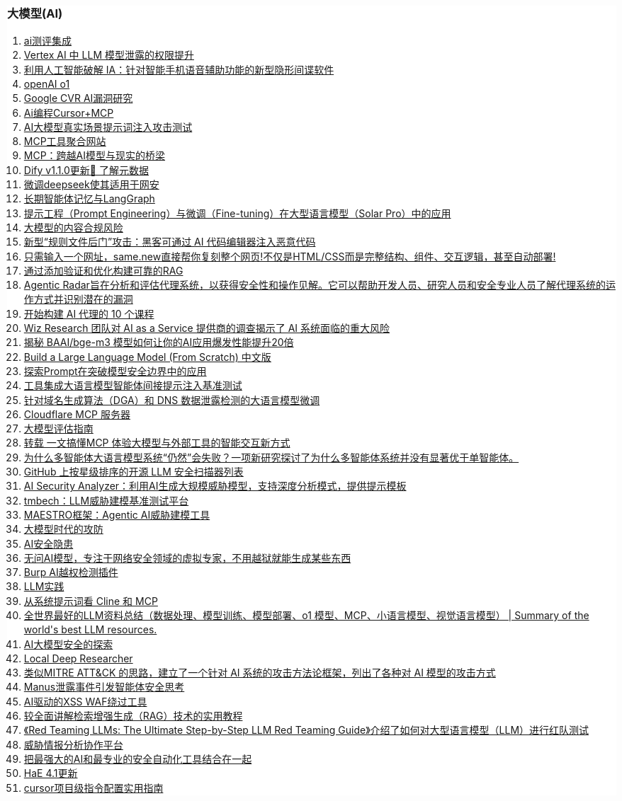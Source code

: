 ### 大模型(AI)

1. [ai测评集成](https://hub.opencompass.org.cn/home/)
2. [Vertex AI 中 LLM 模型泄露的权限提升](https://unit42.paloaltonetworks.com/privilege-escalation-llm-model-exfil-vertex-ai/)
3. [利用人工智能破解 IA：针对智能手机语音辅助功能的新型隐形间谍软件](https://arxiv.org/pdf/1805.06187.pdf)
4. [openAI o1](https://github.com/hijkzzz/Awesome-LLM-Strawberry)
5. [Google CVR AI漏洞研究](https://bughunters.google.com/blog/5679863572070400/protecting-large-language-models)
6. [Ai编程Cursor+MCP](https://mp.weixin.qq.com/s/VX3m3pVk79XpXtuOku9MHw)
7. [AI大模型真实场景提示词注入攻击测试](https://xz.aliyun.com/spa/#/news/17274)
8. [MCP工具聚合网站](https://smithery.ai)
9. [MCP：跨越AI模型与现实的桥梁](https://mp.weixin.qq.com/s/hlZnm5gu9q1nZHhzHWw0Xg)
10. [Dify v1.1.0更新🧐 了解元数据](https://mp.weixin.qq.com/s/Zvyz9tS2jmPaLo7Bi9y5LA)
11. [微调deepseek使其适用于网安](https://mp.weixin.qq.com/s/hPG-HauR8R2DRw_8k1CyfA)
12. [长期智能体记忆与LangGraph](https://refly.ai/share/code/cod-eiuua6fou3aci24dn0ljxzme)
13. [提示工程（Prompt Engineering）与微调（Fine-tuning）在大型语言模型（Solar Pro）中的应用](https://github.com/UpstageAI/solar-prompt-cookbook)
14. [大模型的内容合规风险](https://mp.weixin.qq.com/s/DUdng7XerEVpH8S0qnRavg)
15. [新型“规则文件后门”攻击：黑客可通过 AI 代码编辑器注入恶意代码](http://hackernews.cc/r/Y0cdKL)
16. [只需输入一个网址，same.new直接帮你复刻整个网页!不仅是HTML/CSS而是完整结构、组件、交互逻辑，甚至自动部署!](https://same.new/)
17. [通过添加验证和优化构建可靠的RAG](https://mp.weixin.qq.com/s/afffaj0q08rJZN5LAgaz_w)
18. [Agentic Radar旨在分析和评估代理系统，以获得安全性和操作见解。它可以帮助开发人员、研究人员和安全专业人员了解代理系统的运作方式并识别潜在的漏洞](https://github.com/splx-ai/agentic-radar)
19. [开始构建 AI 代理的 10 个课程](https://github.com/microsoft/ai-agents-for-beginners)
20. [Wiz Research 团队对 AI as a Service 提供商的调查揭示了 AI 系统面临的重大风险](https://www.wiz.io/blog/wiz-research-discovers-critical-vulnerability-in-replicate)
21. [揭秘 BAAI/bge-m3 模型如何让你的AI应用爆发性能提升20倍](https://mp.weixin.qq.com/s/JEKNaF7tjA2Hz1fWoIW8tA)
22. [Build a Large Language Model (From Scratch) 中文版](https://github.com/skindhu/Build-A-Large-Language-Model-CN)
23. [探索Prompt在突破模型安全边界中的应用](https://www.freebuf.com/articles/neopoints/424534.html)
24. [工具集成大语言模型智能体间接提示注入基准测试](https://arxiv.org/pdf/2403.02691)
25. [针对域名生成算法（DGA）和 DNS 数据泄露检测的大语言模型微调](https://www.gptsecurity.info/2025/01/03/PaperReading4/)
26. [Cloudflare MCP 服务器](https://github.com/cloudflare/mcp-server-cloudflare)
27. [大模型评估指南](https://mp.weixin.qq.com/s/dyVPVYtACHvgYvmrne9V7A)
28. [转载 一文搞懂MCP 体验大模型与外部工具的智能交互新方式](https://mp.weixin.qq.com/s/8b80jfV7wXCk4U7OIIftXA)
29. [为什么多智能体大语言模型系统“仍然”会失败？一项新研究探讨了为什么多智能体系统并没有显著优于单智能体。](https://arxiv.org/pdf/2503.13657)
30. [GitHub 上按星级排序的开源 LLM 安全扫描器列表](https://github.com/psiinon/open-source-llm-scanners)
31. [AI Security Analyzer：利用AI生成大规模威胁模型，支持深度分析模式，提供提示模板](https://xvnpw.github.io/posts/scaling-threat-modeling-with-ai/)
32. [tmbech：LLM威胁建模基准测试平台](https://www.tmbench.com/about)
33. [MAESTRO框架：Agentic AI威胁建模工具](https://cloudsecurityalliance.org/blog/2025/02/06/agentic-ai-threat-modeling-framework-maestro)
34. [大模型时代的攻防](https://mp.weixin.qq.com/s/c9k7yxhonUm82t0iuS42bw)
35. [AI安全隐患](https://mp.weixin.qq.com/s/iSdDE-Y7L3vWzt1vJAgCfA)
36. [无问AI模型，专注于网络安全领域的虚拟专家，不用越狱就能生成某些东西](http://chat.wwlib.cn/)
37. [Burp AI越权检测插件](https://mp.weixin.qq.com/s/TYsQhFXQKAHnFYpMgXSJLQ)
38. [LLM实践](https://mp.weixin.qq.com/s/ea15iJ7ctjUMqh3WIIHtfw)
39. [从系统提示词看 Cline 和 MCP](https://mp.weixin.qq.com/s/4n80VcspGEfnsm-IQK9o4Q)
40. [全世界最好的LLM资料总结（数据处理、模型训练、模型部署、o1 模型、MCP、小语言模型、视觉语言模型） | Summary of the world's best LLM resources.](https://github.com/WangRongsheng/awesome-LLM-resourses)
41. [AI大模型安全的探索](https://xz.aliyun.com/news/13933)
42. [Local Deep Researcher](https://github.com/langchain-ai/local-deep-researcher)
43. [类似MITRE ATT&CK 的思路，建立了一个针对 AI 系统的攻击方法论框架，列出了各种对 AI 模型的攻击方式](https://atlas.mitre.org/)
44. [Manus泄露事件引发智能体安全思考](https://mp.weixin.qq.com/s/jVQEQse-kOOEMvySSjuPsA)
45. [AI驱动的XSS WAF绕过工具](https://github.com/hmKunlun/Chypass)
46. [较全面讲解检索增强生成（RAG）技术的实用教程](https://github.com/FareedKhan-dev/all-rag-techniques)
47. [《Red Teaming LLMs: The Ultimate Step-by-Step LLM Red Teaming Guide》介绍了如何对大型语言模型（LLM）进行红队测试](https://www.confident-ai.com/blog/red-teaming-llms-a-step-by-step-guide)
48. [威胁情报分析协作平台](https://github.com/prodaft/cradle)
49. [把最强大的AI和最专业的安全自动化工具结合在一起](https://github.com/flagify-com/deepsoc)
50. [HaE 4.1更新](https://github.com/gh0stkey/HaE/releases/tag/4.1)
51. [cursor项目级指令配置实用指南](https://github.com/PatrickJS/awesome-cursorrules)